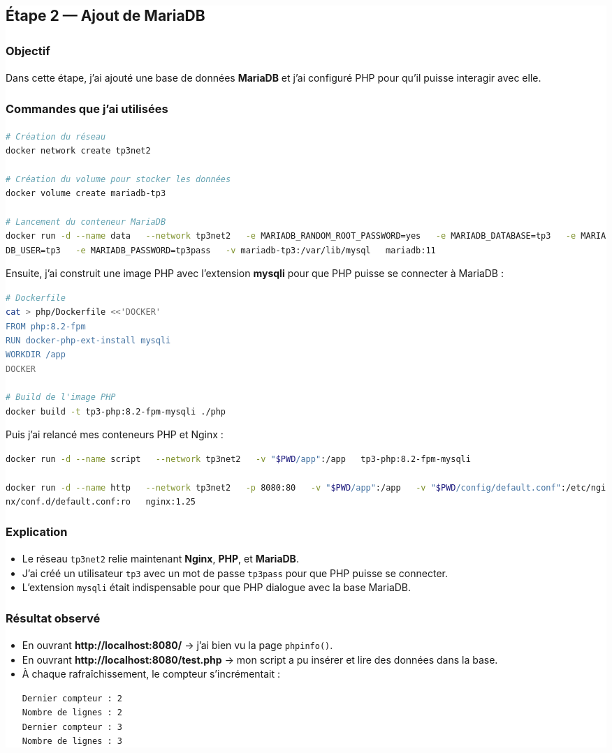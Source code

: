 ## Étape 2 — Ajout de MariaDB

### Objectif

Dans cette étape, j’ai ajouté une base de données **MariaDB** et j’ai configuré PHP pour qu’il puisse interagir avec elle.

### Commandes que j’ai utilisées
```bash
# Création du réseau
docker network create tp3net2

# Création du volume pour stocker les données
docker volume create mariadb-tp3

# Lancement du conteneur MariaDB
docker run -d --name data   --network tp3net2   -e MARIADB_RANDOM_ROOT_PASSWORD=yes   -e MARIADB_DATABASE=tp3   -e MARIADB_USER=tp3   -e MARIADB_PASSWORD=tp3pass   -v mariadb-tp3:/var/lib/mysql   mariadb:11
```

Ensuite, j’ai construit une image PHP avec l’extension **mysqli** pour que PHP puisse se connecter à MariaDB :

```bash
# Dockerfile
cat > php/Dockerfile <<'DOCKER'
FROM php:8.2-fpm
RUN docker-php-ext-install mysqli
WORKDIR /app
DOCKER

# Build de l'image PHP
docker build -t tp3-php:8.2-fpm-mysqli ./php
```

Puis j’ai relancé mes conteneurs PHP et Nginx :
```bash
docker run -d --name script   --network tp3net2   -v "$PWD/app":/app   tp3-php:8.2-fpm-mysqli

docker run -d --name http   --network tp3net2   -p 8080:80   -v "$PWD/app":/app   -v "$PWD/config/default.conf":/etc/nginx/conf.d/default.conf:ro   nginx:1.25
```

### Explication

- Le réseau `tp3net2` relie maintenant **Nginx**, **PHP**, et **MariaDB**.  
- J’ai créé un utilisateur `tp3` avec un mot de passe `tp3pass` pour que PHP puisse se connecter.  
- L’extension `mysqli` était indispensable pour que PHP dialogue avec la base MariaDB.

### Résultat observé

- En ouvrant **http://localhost:8080/** → j’ai bien vu la page `phpinfo()`.  
- En ouvrant **http://localhost:8080/test.php** → mon script a pu insérer et lire des données dans la base.  
- À chaque rafraîchissement, le compteur s’incrémentait :
  ```
  Dernier compteur : 2
  Nombre de lignes : 2
  Dernier compteur : 3
  Nombre de lignes : 3
  ```
